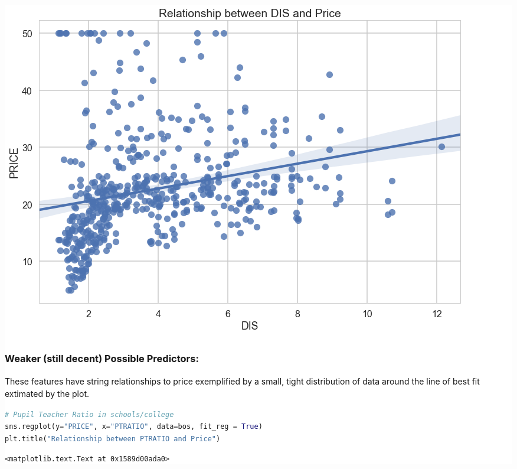 ![png](2%20Regression%20Analysis_files/2%20Regression%20Analysis_39_1.png)


### Weaker (still decent) Possible Predictors:

These features have string relationships to price exemplified by a small, tight distribution of data around the line of best fit extimated by the plot.


```python
# Pupil Teacher Ratio in schools/college
sns.regplot(y="PRICE", x="PTRATIO", data=bos, fit_reg = True)
plt.title("Relationship between PTRATIO and Price")
```




    <matplotlib.text.Text at 0x1589d00ada0>



